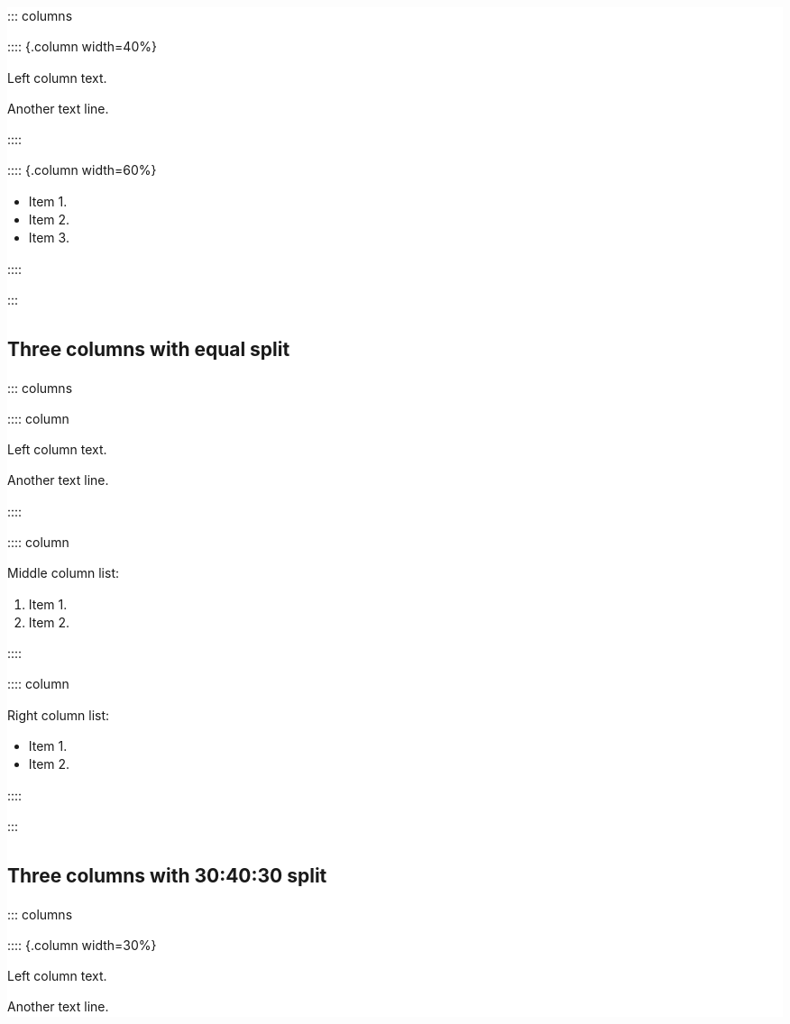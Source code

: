 ::: columns

:::: {.column width=40%}

Left column text.

Another text line.

::::

:::: {.column width=60%}

- Item 1.
- Item 2.
- Item 3.

::::

:::

## Three columns with equal split

::: columns

:::: column

Left column text.

Another text line.

::::

:::: column

Middle column list:

1. Item 1.
2. Item 2.

::::

:::: column

Right column list:

- Item 1.
- Item 2.

::::

:::

## Three columns with 30:40:30 split

::: columns

:::: {.column width=30%}

Left column text.

Another text line.
